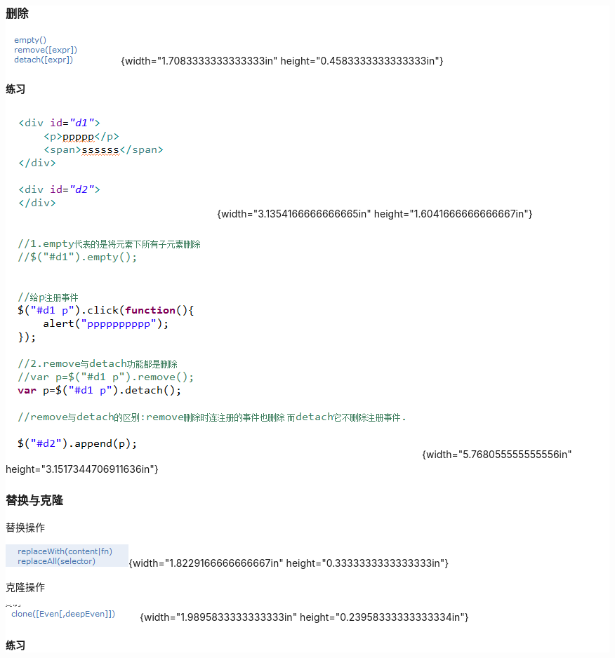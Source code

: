 ### 删除

![](javaee-day20-jquery01/image37.png){width="1.7083333333333333in" height="0.4583333333333333in"}

#### 练习

![](javaee-day20-jquery01/image38.png){width="3.1354166666666665in" height="1.6041666666666667in"}

![](javaee-day20-jquery01/image39.png){width="5.768055555555556in" height="3.1517344706911636in"}

### 替换与克隆

替换操作

![](javaee-day20-jquery01/image40.png){width="1.8229166666666667in" height="0.3333333333333333in"}

克隆操作

![](javaee-day20-jquery01/image41.png){width="1.9895833333333333in" height="0.23958333333333334in"}

#### 练习
